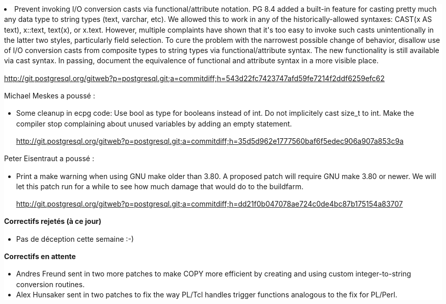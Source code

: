 <li>Prevent invoking I/O conversion casts via functional/attribute notation. PG 8.4 added a built-in feature for casting pretty much any data type to string types (text, varchar, etc). We allowed this to work in any of the historically-allowed syntaxes: CAST(x AS text), x::text, text(x), or x.text. However, multiple complaints have shown that it's too easy to invoke such casts unintentionally in the latter two styles, particularly field selection. To cure the problem with the narrowest possible change of behavior, disallow use of I/O conversion casts from composite types to string types via functional/attribute syntax. The new functionality is still available via cast syntax. In passing, document the equivalence of functional and attribute syntax in a more visible place. 

<a target="_blank" href="http://git.postgresql.org/gitweb?p=postgresql.git;a=commitdiff;h=543d22fc7423747afd59fe7214f2ddf6259efc62">http://git.postgresql.org/gitweb?p=postgresql.git;a=commitdiff;h=543d22fc7423747afd59fe7214f2ddf6259efc62</a></li>

</ul>

<p>Michael Meskes a pouss&eacute;&nbsp;:</p>

<ul>

<li>Some cleanup in ecpg code: Use bool as type for booleans instead of int. Do not implicitely cast size_t to int. Make the compiler stop complaining about unused variables by adding an empty statement. 

<a target="_blank" href="http://git.postgresql.org/gitweb?p=postgresql.git;a=commitdiff;h=35d5d962e1777560baf6f5edec906a907a853c9a">http://git.postgresql.org/gitweb?p=postgresql.git;a=commitdiff;h=35d5d962e1777560baf6f5edec906a907a853c9a</a></li>

</ul>

<p>Peter Eisentraut a pouss&eacute;&nbsp;:</p>

<ul>

<li>Print a make warning when using GNU make older than 3.80. A proposed patch will require GNU make 3.80 or newer. We will let this patch run for a while to see how much damage that would do to the buildfarm. 

<a target="_blank" href="http://git.postgresql.org/gitweb?p=postgresql.git;a=commitdiff;h=dd21f0b047078ae724c0de4bc87b175154a83707">http://git.postgresql.org/gitweb?p=postgresql.git;a=commitdiff;h=dd21f0b047078ae724c0de4bc87b175154a83707</a></li>

</ul>

<p><strong>Correctifs rejet&eacute;s (&agrave; ce jour)</strong></p>

<ul>

<li>Pas de d&eacute;ception cette semaine&nbsp;:-)</li>

</ul>

<p><strong>Correctifs en attente</strong></p>

<ul>

<li>Andres Freund sent in two more patches to make COPY more efficient by creating and using custom integer-to-string conversion routines.</li>

<li>Alex Hunsaker sent in two patches to fix the way PL/Tcl handles trigger functions analogous to the fix for PL/Perl.</li>
